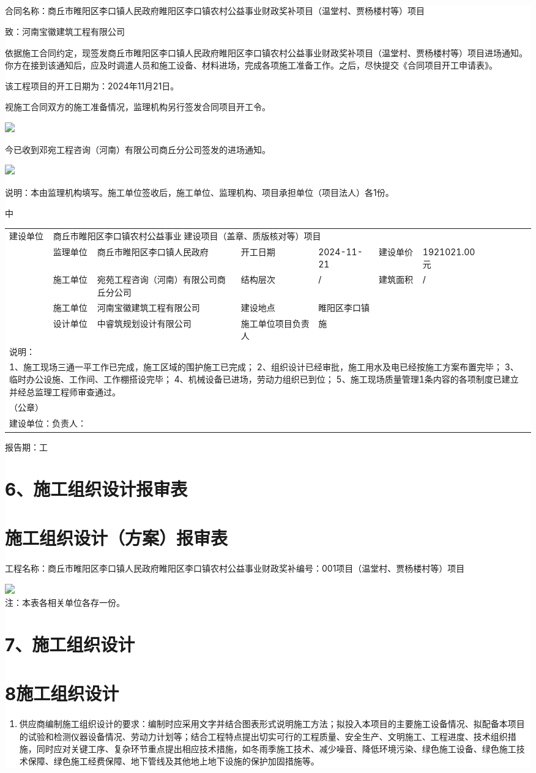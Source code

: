 合同名称：商丘市睢阳区李口镇人民政府睢阳区李口镇农村公益事业财政奖补项目（温堂村、贾杨楼村等）项目

致：河南宝徽建筑工程有限公司

依据施工合同约定，现签发商丘市睢阳区李口镇人民政府睢阳区李口镇农村公益事业财政奖补项目（温堂村、贾杨楼村等）项目进场通知。你方在接到该通知后，应及时调遣人员和施工设备、材料进场，完成各项施工准备工作。之后，尽快提交《合同项目开工申请表》。

该工程项目的开工日期为：2024年11月21日。

视施工合同双方的施工准备情况，监理机构另行签发合同项目开工令。

![](https://cdn-mineru.openxlab.org.cn/extract/75a12cfb-d71e-43a9-941c-8768fe257eec/420217a4bcf7f5642ba7e22497eeb06ef605e61104b80b1fc0f1d9fca5b10e89.jpg)

今已收到邓宛工程咨询（河南）有限公司商丘分公司签发的进场通知。

![](https://cdn-mineru.openxlab.org.cn/extract/75a12cfb-d71e-43a9-941c-8768fe257eec/7ecf38ad9ea537c6c785f97a7167f4b36217c22eba1c76a6038c32bc33d41e3c.jpg)

说明：本由监理机构填写。施工单位签收后，施工单位、监理机构、项目承担单位（项目法人）各1份。

中  

<table><tr><td rowspan="5">建设单位</td><td colspan="10">商丘市睢阳区李口镇农村公益事业
建设项目（盖章、质版核对等）项目</td></tr><tr><td>监理单位</td><td>商丘市睢阳区李口镇人民政府</td><td>开工日期</td><td>2024-11-21</td><td>建设单价</td><td>1921021.00元</td><td></td><td></td><td></td><td></td></tr><tr><td>施工单位</td><td>宛苑工程咨询（河南）有限公司商丘分公司</td><td>结构层次</td><td>/</td><td>建筑面积</td><td>/</td><td></td><td></td><td></td><td></td></tr><tr><td>施工单位</td><td>河南宝徽建筑工程有限公司</td><td>建设地点</td><td colspan="7">睢阳区李口镇</td></tr><tr><td>设计单位</td><td>中睿筑规划设计有限公司</td><td>施工单位项目负责人</td><td>施</td><td></td><td></td><td></td><td></td><td></td><td></td></tr><tr><td colspan="11">说明：</td></tr><tr><td colspan="11">1、施工现场三通一平工作已完成，施工区域的围护施工已完成；
2、组织设计已经审批，施工用水及电已经按施工方案布置完毕；
3、临时办公设施、工作间、工作棚搭设完毕；
4、机械设备已进场，劳动力组织已到位；
5、施工现场质量管理1条内容的各项制度已建立并经总监理工程师审查通过。</td></tr><tr><td colspan="11">（公章）</td></tr><tr><td colspan="11">建设单位：负责人：</td></tr></table>

报告期：工

# 6、施工组织设计报审表

# 施工组织设计（方案）报审表

工程名称：商丘市睢阳区李口镇人民政府睢阳区李口镇农村公益事业财政奖补编号：001项目（温堂村、贾杨楼村等）项目

![](https://cdn-mineru.openxlab.org.cn/extract/75a12cfb-d71e-43a9-941c-8768fe257eec/2dccbe791b6c729290f910ee37fc1debc4c21666eca66ced1b443bf6fd4c0249.jpg)  
注：本表各相关单位各存一份。

# 7、施工组织设计

# 8施工组织设计

1. 供应商编制施工组织设计的要求：编制时应采用文字并结合图表形式说明施工方法；拟投入本项目的主要施工设备情况、拟配备本项目的试验和检测仪器设备情况、劳动力计划等；结合工程特点提出切实可行的工程质量、安全生产、文明施工、工程进度、技术组织措施，同时应对关键工序、复杂环节重点提出相应技术措施，如冬雨季施工技术、减少噪音、降低环境污染、绿色施工设备、绿色施工技术保障、绿色施工经费保障、地下管线及其他地上地下设施的保护加固措施等。
